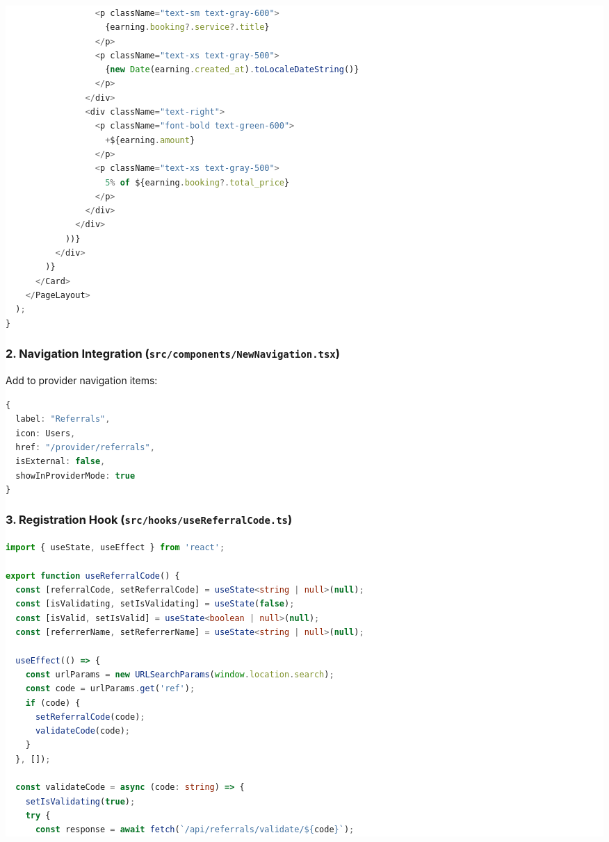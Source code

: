 ```typescript
                  <p className="text-sm text-gray-600">
                    {earning.booking?.service?.title}
                  </p>
                  <p className="text-xs text-gray-500">
                    {new Date(earning.created_at).toLocaleDateString()}
                  </p>
                </div>
                <div className="text-right">
                  <p className="font-bold text-green-600">
                    +${earning.amount}
                  </p>
                  <p className="text-xs text-gray-500">
                    5% of ${earning.booking?.total_price}
                  </p>
                </div>
              </div>
            ))}
          </div>
        )}
      </Card>
    </PageLayout>
  );
}
```

### 2. Navigation Integration (`src/components/NewNavigation.tsx`)

Add to provider navigation items:

```typescript
{
  label: "Referrals",
  icon: Users,
  href: "/provider/referrals",
  isExternal: false,
  showInProviderMode: true
}
```

### 3. Registration Hook (`src/hooks/useReferralCode.ts`)

```typescript
import { useState, useEffect } from 'react';

export function useReferralCode() {
  const [referralCode, setReferralCode] = useState<string | null>(null);
  const [isValidating, setIsValidating] = useState(false);
  const [isValid, setIsValid] = useState<boolean | null>(null);
  const [referrerName, setReferrerName] = useState<string | null>(null);

  useEffect(() => {
    const urlParams = new URLSearchParams(window.location.search);
    const code = urlParams.get('ref');
    if (code) {
      setReferralCode(code);
      validateCode(code);
    }
  }, []);

  const validateCode = async (code: string) => {
    setIsValidating(true);
    try {
      const response = await fetch(`/api/referrals/validate/${code}`);
```